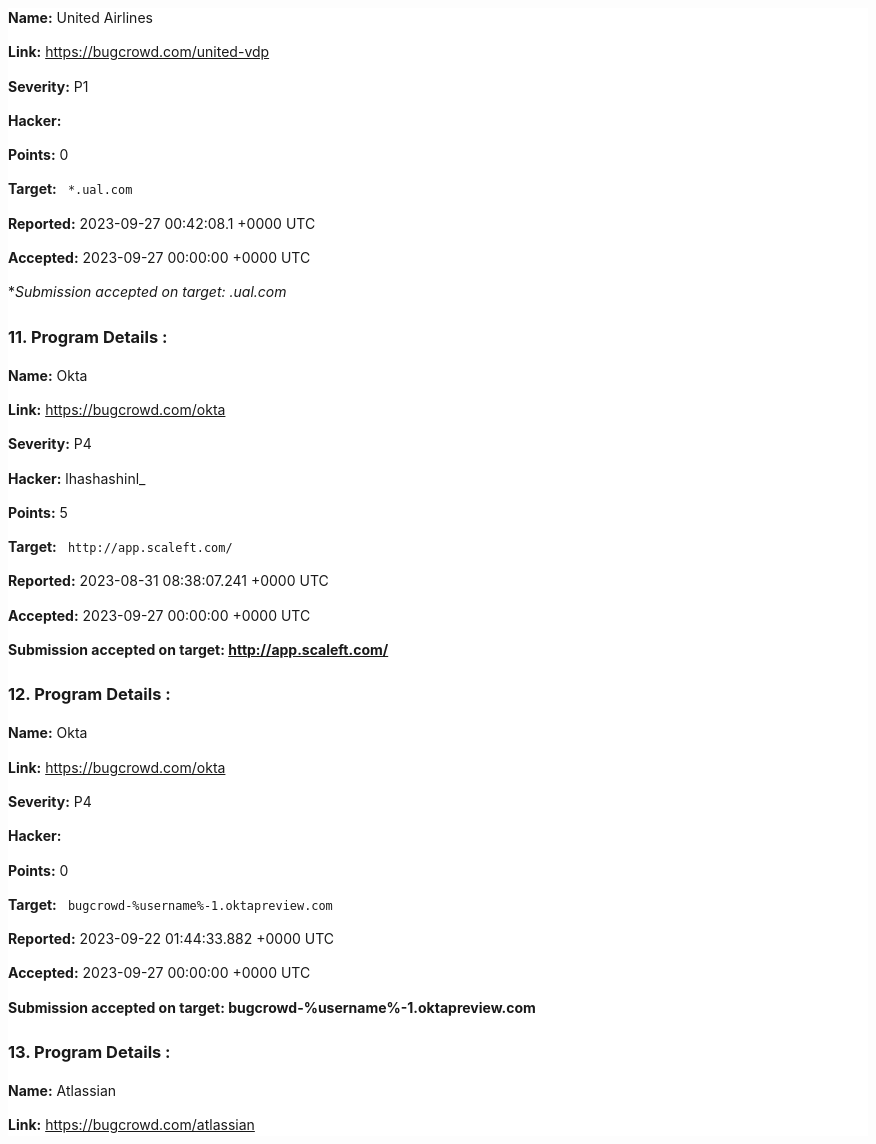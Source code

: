 **Name:** United Airlines 

 **Link:** <https://bugcrowd.com/united-vdp> 

 **Severity:** P1 

 **Hacker:**  

 **Points:** 0 

 **Target:** ` *.ual.com` 

 **Reported:** 2023-09-27 00:42:08.1 +0000 UTC 

 **Accepted:** 2023-09-27 00:00:00 +0000 UTC 

 **Submission accepted on target: *.ual.com** 

### 11. Program Details : 

**Name:** Okta 

 **Link:** <https://bugcrowd.com/okta> 

 **Severity:** P4 

 **Hacker:** lhashashinl_ 

 **Points:** 5 

 **Target:** ` http://app.scaleft.com/` 

 **Reported:** 2023-08-31 08:38:07.241 +0000 UTC 

 **Accepted:** 2023-09-27 00:00:00 +0000 UTC 

 **Submission accepted on target: http://app.scaleft.com/** 

### 12. Program Details : 

**Name:** Okta 

 **Link:** <https://bugcrowd.com/okta> 

 **Severity:** P4 

 **Hacker:**  

 **Points:** 0 

 **Target:** ` bugcrowd-%username%-1.oktapreview.com` 

 **Reported:** 2023-09-22 01:44:33.882 +0000 UTC 

 **Accepted:** 2023-09-27 00:00:00 +0000 UTC 

 **Submission accepted on target: bugcrowd-%username%-1.oktapreview.com** 

### 13. Program Details : 

**Name:** Atlassian 

 **Link:** <https://bugcrowd.com/atlassian> 

